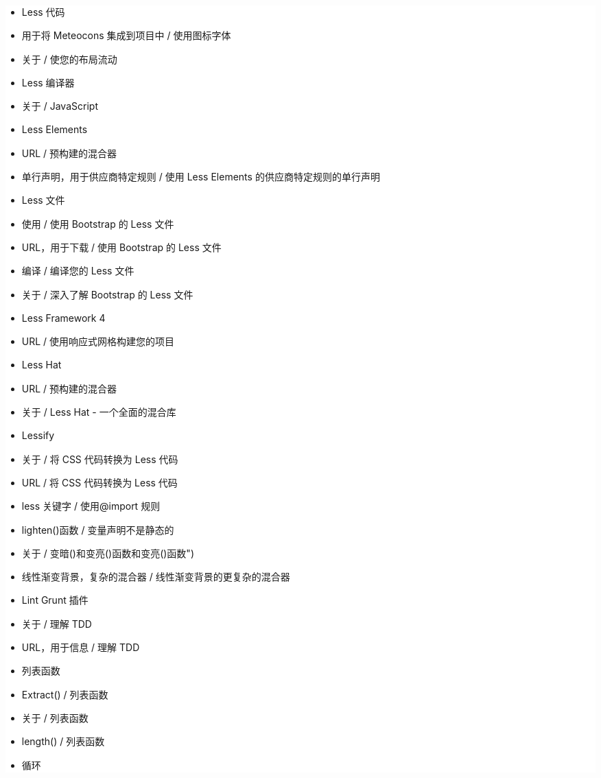 +   Less 代码

+   用于将 Meteocons 集成到项目中 / 使用图标字体

+   关于 / 使您的布局流动

+   Less 编译器

+   关于 / JavaScript

+   Less Elements

+   URL / 预构建的混合器

+   单行声明，用于供应商特定规则 / 使用 Less Elements 的供应商特定规则的单行声明

+   Less 文件

+   使用 / 使用 Bootstrap 的 Less 文件

+   URL，用于下载 / 使用 Bootstrap 的 Less 文件

+   编译 / 编译您的 Less 文件

+   关于 / 深入了解 Bootstrap 的 Less 文件

+   Less Framework 4

+   URL / 使用响应式网格构建您的项目

+   Less Hat

+   URL / 预构建的混合器

+   关于 / Less Hat - 一个全面的混合库

+   Lessify

+   关于 / 将 CSS 代码转换为 Less 代码

+   URL / 将 CSS 代码转换为 Less 代码

+   less 关键字 / 使用@import 规则

+   lighten()函数 / 变量声明不是静态的

+   关于 / 变暗()和变亮()函数和变亮()函数")

+   线性渐变背景，复杂的混合器 / 线性渐变背景的更复杂的混合器

+   Lint Grunt 插件

+   关于 / 理解 TDD

+   URL，用于信息 / 理解 TDD

+   列表函数

+   Extract() / 列表函数

+   关于 / 列表函数

+   length() / 列表函数

+   循环
